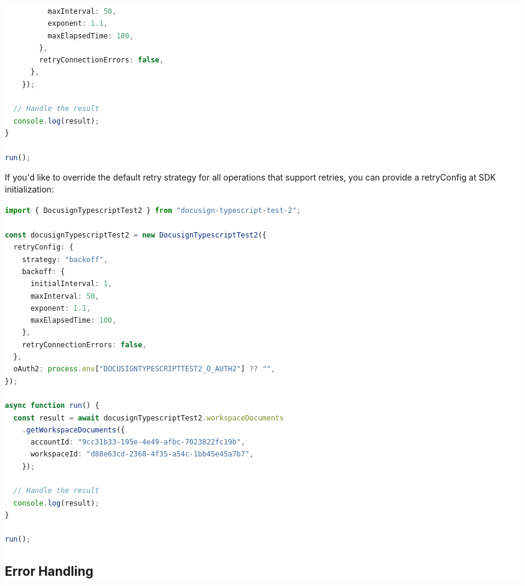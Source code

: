 ```typescript
          maxInterval: 50,
          exponent: 1.1,
          maxElapsedTime: 100,
        },
        retryConnectionErrors: false,
      },
    });

  // Handle the result
  console.log(result);
}

run();

```

If you'd like to override the default retry strategy for all operations that support retries, you can provide a retryConfig at SDK initialization:
```typescript
import { DocusignTypescriptTest2 } from "docusign-typescript-test-2";

const docusignTypescriptTest2 = new DocusignTypescriptTest2({
  retryConfig: {
    strategy: "backoff",
    backoff: {
      initialInterval: 1,
      maxInterval: 50,
      exponent: 1.1,
      maxElapsedTime: 100,
    },
    retryConnectionErrors: false,
  },
  oAuth2: process.env["DOCUSIGNTYPESCRIPTTEST2_O_AUTH2"] ?? "",
});

async function run() {
  const result = await docusignTypescriptTest2.workspaceDocuments
    .getWorkspaceDocuments({
      accountId: "9cc31b33-195e-4e49-afbc-7023822fc19b",
      workspaceId: "d88e63cd-2368-4f35-a54c-1bb45e45a7b7",
    });

  // Handle the result
  console.log(result);
}

run();

```



## Error Handling
